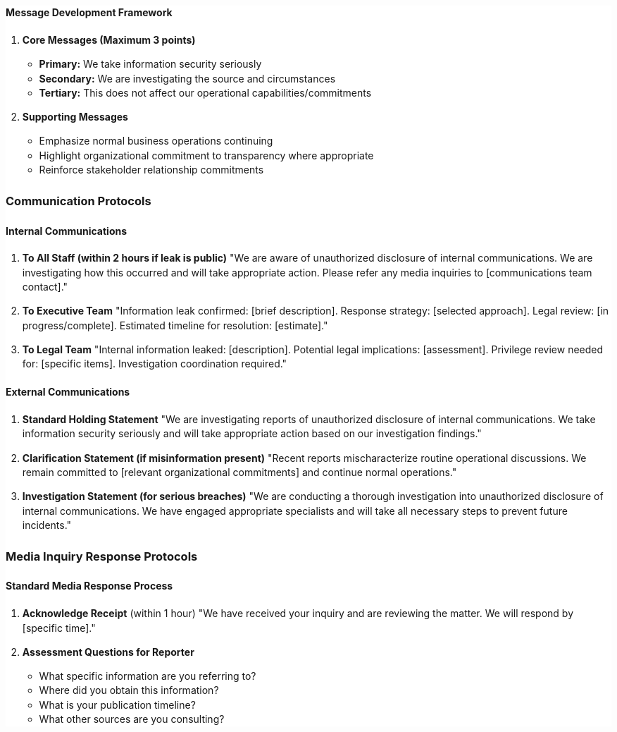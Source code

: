 #### Message Development Framework
1. **Core Messages (Maximum 3 points)**
   - **Primary:** We take information security seriously
   - **Secondary:** We are investigating the source and circumstances
   - **Tertiary:** This does not affect our operational capabilities/commitments

2. **Supporting Messages**
   - Emphasize normal business operations continuing
   - Highlight organizational commitment to transparency where appropriate
   - Reinforce stakeholder relationship commitments

### Communication Protocols

#### Internal Communications
1. **To All Staff (within 2 hours if leak is public)**
"We are aware of unauthorized disclosure of internal communications. We are investigating how this occurred and will take appropriate action. Please refer any media inquiries to [communications team contact]."

2. **To Executive Team**
"Information leak confirmed: [brief description]. Response strategy: [selected approach]. Legal review: [in progress/complete]. Estimated timeline for resolution: [estimate]."

3. **To Legal Team**
"Internal information leaked: [description]. Potential legal implications: [assessment]. Privilege review needed for: [specific items]. Investigation coordination required."

#### External Communications
1. **Standard Holding Statement**
"We are investigating reports of unauthorized disclosure of internal communications. We take information security seriously and will take appropriate action based on our investigation findings."

2. **Clarification Statement (if misinformation present)**
"Recent reports mischaracterize routine operational discussions. We remain committed to [relevant organizational commitments] and continue normal operations."

3. **Investigation Statement (for serious breaches)**
"We are conducting a thorough investigation into unauthorized disclosure of internal communications. We have engaged appropriate specialists and will take all necessary steps to prevent future incidents."

### Media Inquiry Response Protocols

#### Standard Media Response Process
1. **Acknowledge Receipt** (within 1 hour)
"We have received your inquiry and are reviewing the matter. We will respond by [specific time]."

2. **Assessment Questions for Reporter**
   - What specific information are you referring to?
   - Where did you obtain this information?
   - What is your publication timeline?
   - What other sources are you consulting?
